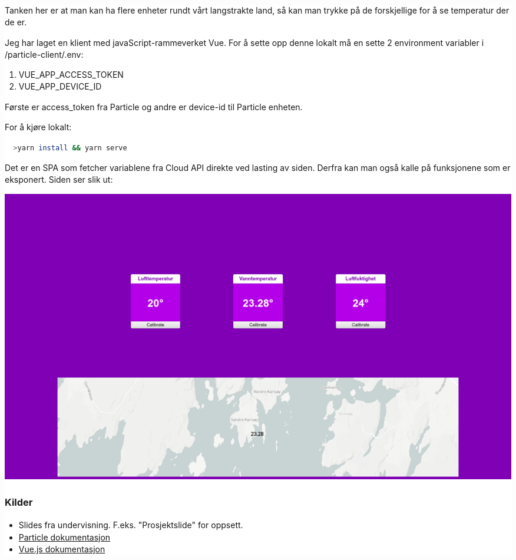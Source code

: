 Tanken her er at man kan ha flere enheter rundt vårt langstrakte land, så kan man trykke på de forskjellige for å se temperatur der de er. 

Jeg har laget en klient med javaScript-rammeverket Vue. For å sette opp denne lokalt må en sette 2 environment variabler i /particle-client/.env:

1. VUE_APP_ACCESS_TOKEN 
2. VUE_APP_DEVICE_ID

Første er access_token fra Particle og andre er device-id til Particle enheten. 

For å kjøre lokalt:

```bash
  >yarn install && yarn serve
```

Det er en SPA som fetcher variablene fra Cloud API direkte ved lasting av siden. Derfra kan man også kalle på funksjonene som er eksponert. Siden ser slik ut:

![klient i Vue.js](./dokumentasjon/spa.png)


### Kilder

* Slides fra undervisning. F.eks. "Prosjektslide" for oppsett.
* [Particle dokumentasjon](https://docs.particle.io/reference/device-os/firmware/photon)
* [Vue.js dokumentasjon](https://vuejs.org)